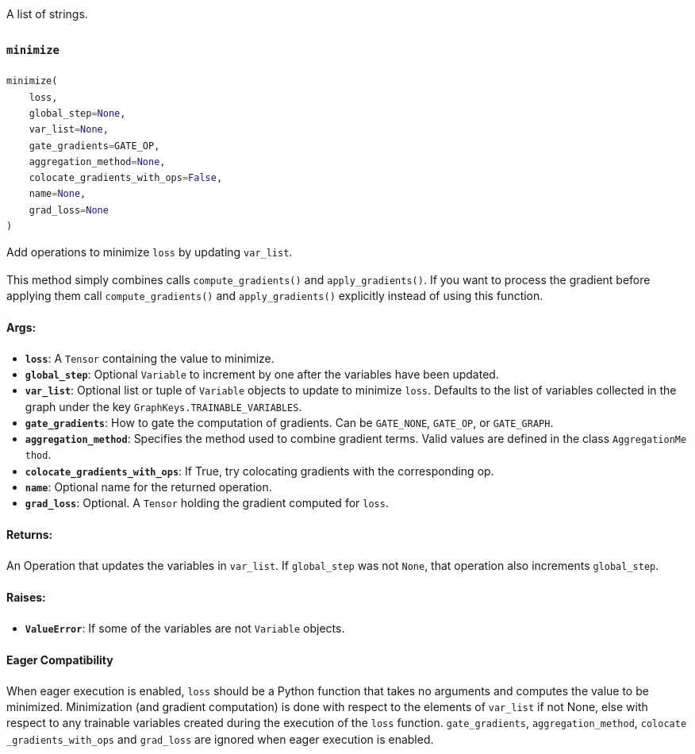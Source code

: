 A list of strings.


<h3 id="minimize"><code>minimize</code></h3>

``` python
minimize(
    loss,
    global_step=None,
    var_list=None,
    gate_gradients=GATE_OP,
    aggregation_method=None,
    colocate_gradients_with_ops=False,
    name=None,
    grad_loss=None
)
```

Add operations to minimize `loss` by updating `var_list`.

This method simply combines calls `compute_gradients()` and
`apply_gradients()`. If you want to process the gradient before applying
them call `compute_gradients()` and `apply_gradients()` explicitly instead
of using this function.

#### Args:


* <b>`loss`</b>: A `Tensor` containing the value to minimize.
* <b>`global_step`</b>: Optional `Variable` to increment by one after the
  variables have been updated.
* <b>`var_list`</b>: Optional list or tuple of `Variable` objects to update to
  minimize `loss`.  Defaults to the list of variables collected in
  the graph under the key `GraphKeys.TRAINABLE_VARIABLES`.
* <b>`gate_gradients`</b>: How to gate the computation of gradients.  Can be
  `GATE_NONE`, `GATE_OP`, or  `GATE_GRAPH`.
* <b>`aggregation_method`</b>: Specifies the method used to combine gradient terms.
  Valid values are defined in the class `AggregationMethod`.
* <b>`colocate_gradients_with_ops`</b>: If True, try colocating gradients with
  the corresponding op.
* <b>`name`</b>: Optional name for the returned operation.
* <b>`grad_loss`</b>: Optional. A `Tensor` holding the gradient computed for `loss`.


#### Returns:

An Operation that updates the variables in `var_list`.  If `global_step`
was not `None`, that operation also increments `global_step`.



#### Raises:


* <b>`ValueError`</b>: If some of the variables are not `Variable` objects.



#### Eager Compatibility
When eager execution is enabled, `loss` should be a Python function that
takes no arguments and computes the value to be minimized. Minimization (and
gradient computation) is done with respect to the elements of `var_list` if
not None, else with respect to any trainable variables created during the
execution of the `loss` function. `gate_gradients`, `aggregation_method`,
`colocate_gradients_with_ops` and `grad_loss` are ignored when eager
execution is enabled.
